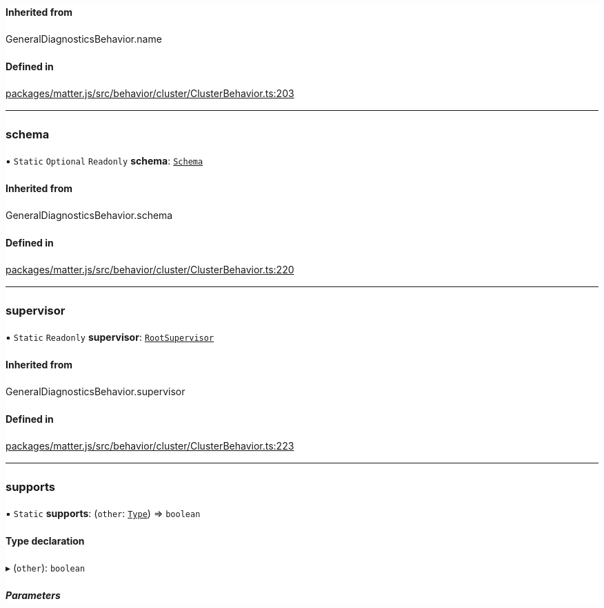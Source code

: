 #### Inherited from

GeneralDiagnosticsBehavior.name

#### Defined in

[packages/matter.js/src/behavior/cluster/ClusterBehavior.ts:203](https://github.com/project-chip/matter.js/blob/6d3b6a5d957d88a9231d6ecab4bb41f8133112be/packages/matter.js/src/behavior/cluster/ClusterBehavior.ts#L203)

___

### schema

▪ `Static` `Optional` `Readonly` **schema**: [`Schema`](../modules/behavior_cluster_export._internal_.md#schema)

#### Inherited from

GeneralDiagnosticsBehavior.schema

#### Defined in

[packages/matter.js/src/behavior/cluster/ClusterBehavior.ts:220](https://github.com/project-chip/matter.js/blob/6d3b6a5d957d88a9231d6ecab4bb41f8133112be/packages/matter.js/src/behavior/cluster/ClusterBehavior.ts#L220)

___

### supervisor

▪ `Static` `Readonly` **supervisor**: [`RootSupervisor`](behavior_cluster_export._internal_.RootSupervisor.md)

#### Inherited from

GeneralDiagnosticsBehavior.supervisor

#### Defined in

[packages/matter.js/src/behavior/cluster/ClusterBehavior.ts:223](https://github.com/project-chip/matter.js/blob/6d3b6a5d957d88a9231d6ecab4bb41f8133112be/packages/matter.js/src/behavior/cluster/ClusterBehavior.ts#L223)

___

### supports

▪ `Static` **supports**: (`other`: [`Type`](../interfaces/behavior_export.Behavior.Type.md)) => `boolean`

#### Type declaration

▸ (`other`): `boolean`

##### Parameters

